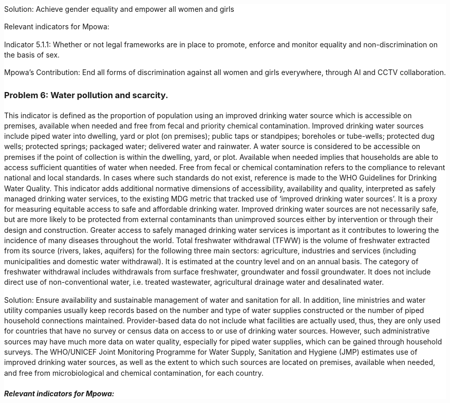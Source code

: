 Solution: Achieve gender equality and empower all women and girls

Relevant indicators for Mpowa:

Indicator 5.1.1: Whether or not legal frameworks are in place to promote, enforce and monitor equality and non-discrimination on the basis of sex.


Mpowa’s Contribution:
End all forms of discrimination against all women and girls everywhere, through AI and CCTV collaboration.


### Problem 6: Water pollution and scarcity.

This indicator is defined as the proportion of population using an improved drinking water source which is accessible on premises, available when needed and free from fecal and priority chemical contamination. 	Improved drinking water sources include piped water into dwelling, yard or plot (on premises); public taps or standpipes; boreholes or tube-wells; protected dug wells; protected springs; packaged water; delivered water and rainwater. 	A water source is considered to be accessible on premises if the point of collection is within the dwelling, yard, or plot. Available when needed implies that households are able to access sufficient quantities of water when needed.	Free from fecal or chemical contamination refers to the compliance to relevant national and local standards. In cases where such standards do not exist, reference is made to the WHO Guidelines for Drinking Water Quality. 	This indicator adds additional normative dimensions of accessibility, availability and quality, interpreted as safely managed drinking water services, to the existing MDG metric that tracked use of ‘improved drinking water sources’. It is a proxy for measuring equitable access to safe and affordable drinking water. Improved drinking water sources are not necessarily safe, but are more likely to be protected from external contaminants than unimproved sources either by intervention or through their design and construction. Greater access to safely managed drinking water services is important as it contributes to lowering the incidence of many diseases throughout the world. 	Total freshwater withdrawal (TFWW) is the volume of freshwater extracted from its source (rivers, lakes, aquifers) for the following three main sectors: agriculture, industries and services (including municipalities and domestic water withdrawal). It is estimated at the country level and on an annual basis. The category of freshwater withdrawal includes withdrawals from surface freshwater, groundwater and fossil groundwater. It does not include direct use of non-conventional water, i.e. treated wastewater, agricultural drainage water and desalinated water. 





Solution: Ensure availability and sustainable management of water and sanitation for all.
In addition, line ministries and water utility companies usually keep records based on the number and type of water supplies constructed or the number of piped household connections maintained. Provider-based data do not include what facilities are actually used, thus, they are only used for countries that have no survey or census data on access to or use of drinking water sources. However, such administrative sources may have much more data on water quality, especially for piped water supplies, which can be gained through household surveys. 
The WHO/UNICEF Joint Monitoring Programme for Water Supply, Sanitation and Hygiene (JMP) estimates use of improved drinking water sources, as well as the extent to which such sources are located on premises, available when needed, and free from microbiological and chemical contamination, for each country. 


#### *Relevant indicators for Mpowa:*
